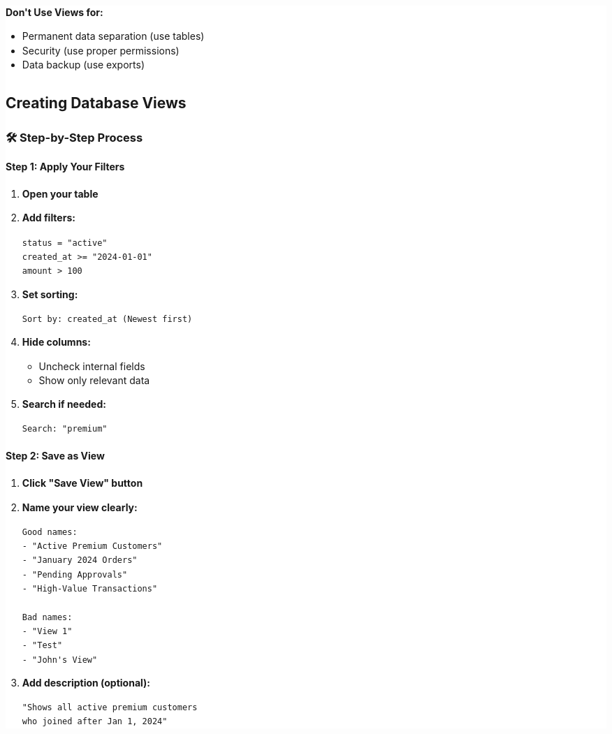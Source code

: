 **Don't Use Views for:**
- Permanent data separation (use tables)
- Security (use proper permissions)
- Data backup (use exports)

## Creating Database Views

### 🛠️ **Step-by-Step Process**

#### Step 1: Apply Your Filters

1. **Open your table**
2. **Add filters:**
   ```
   status = "active"
   created_at >= "2024-01-01"
   amount > 100
   ```

3. **Set sorting:**
   ```
   Sort by: created_at (Newest first)
   ```

4. **Hide columns:**
   - Uncheck internal fields
   - Show only relevant data

5. **Search if needed:**
   ```
   Search: "premium"
   ```

#### Step 2: Save as View

1. **Click "Save View" button**
2. **Name your view clearly:**
   ```
   Good names:
   - "Active Premium Customers"
   - "January 2024 Orders"
   - "Pending Approvals"
   - "High-Value Transactions"
   
   Bad names:
   - "View 1"
   - "Test"
   - "John's View"
   ```

3. **Add description (optional):**
   ```
   "Shows all active premium customers 
   who joined after Jan 1, 2024"
   ```
